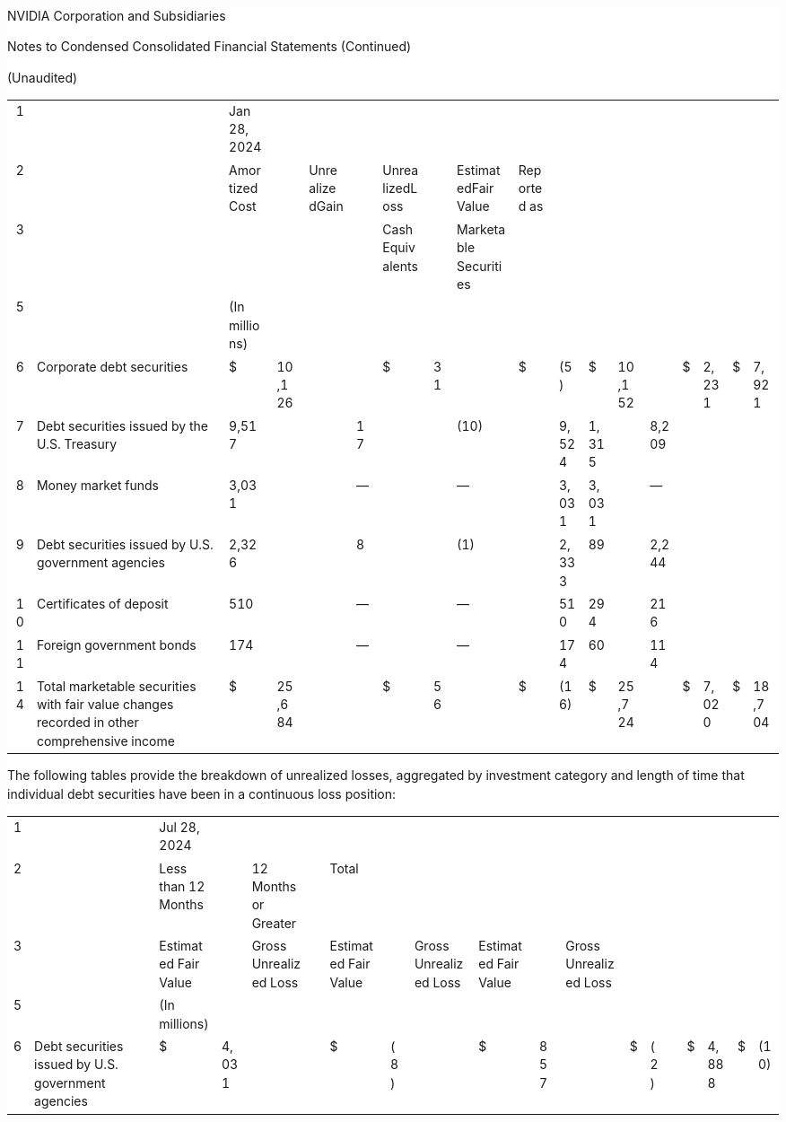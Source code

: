 NVIDIA Corporation and Subsidiaries


Notes to Condensed Consolidated Financial Statements (Continued)

(Unaudited)

|    |                                                                                            |               |        |                |    |                  |    |                       |             |       |       |        |       |    |       |    |        |
|---:|:-------------------------------------------------------------------------------------------|:--------------|:-------|:---------------|:---|:-----------------|:---|:----------------------|:------------|:------|:------|:-------|:------|:---|:------|:---|:-------|
|  1 |                                                                                            | Jan 28, 2024  |        |                |    |                  |    |                       |             |       |       |        |       |    |       |    |        |
|  2 |                                                                                            | AmortizedCost |        | UnrealizedGain |    | UnrealizedLoss   |    | EstimatedFair Value   | Reported as |       |       |        |       |    |       |    |        |
|  3 |                                                                                            |               |        |                |    | Cash Equivalents |    | Marketable Securities |             |       |       |        |       |    |       |    |        |
|  5 |                                                                                            | (In millions) |        |                |    |                  |    |                       |             |       |       |        |       |    |       |    |        |
|  6 | Corporate debt securities                                                                  | $             | 10,126 |                |    | $                | 31 |                       | $           | (5)   | $     | 10,152 |       | $  | 2,231 | $  | 7,921  |
|  7 | Debt securities issued by the U.S. Treasury                                                | 9,517         |        |                | 17 |                  |    | (10)                  |             | 9,524 | 1,315 |        | 8,209 |    |       |    |        |
|  8 | Money market funds                                                                         | 3,031         |        |                | —  |                  |    | —                     |             | 3,031 | 3,031 |        | —     |    |       |    |        |
|  9 | Debt securities issued by U.S. government agencies                                         | 2,326         |        |                | 8  |                  |    | (1)                   |             | 2,333 | 89    |        | 2,244 |    |       |    |        |
| 10 | Certificates of deposit                                                                    | 510           |        |                | —  |                  |    | —                     |             | 510   | 294   |        | 216   |    |       |    |        |
| 11 | Foreign government bonds                                                                   | 174           |        |                | —  |                  |    | —                     |             | 174   | 60    |        | 114   |    |       |    |        |
| 14 | Total marketable securities with fair value changes recorded in other comprehensive income | $             | 25,684 |                |    | $                | 56 |                       | $           | (16)  | $     | 25,724 |       | $  | 7,020 | $  | 18,704 |
The following tables provide the breakdown of unrealized losses, aggregated by investment category and length of time that individual debt securities have been in a continuous loss position:

|    |                                                    |                      |       |                       |     |                      |      |                       |                      |       |                       |       |     |     |    |       |    |      |
|---:|:---------------------------------------------------|:---------------------|:------|:----------------------|:----|:---------------------|:-----|:----------------------|:---------------------|:------|:----------------------|:------|:----|:----|:---|:------|:---|:-----|
|  1 |                                                    | Jul 28, 2024         |       |                       |     |                      |      |                       |                      |       |                       |       |     |     |    |       |    |      |
|  2 |                                                    | Less than 12 Months  |       | 12 Months or Greater  |     | Total                |      |                       |                      |       |                       |       |     |     |    |       |    |      |
|  3 |                                                    | Estimated Fair Value |       | Gross Unrealized Loss |     | Estimated Fair Value |      | Gross Unrealized Loss | Estimated Fair Value |       | Gross Unrealized Loss |       |     |     |    |       |    |      |
|  5 |                                                    | (In millions)        |       |                       |     |                      |      |                       |                      |       |                       |       |     |     |    |       |    |      |
|  6 | Debt securities issued by U.S. government agencies | $                    | 4,031 |                       |     | $                    | (8)  |                       | $                    | 857   |                       | $     | (2) |     | $  | 4,888 | $  | (10) |